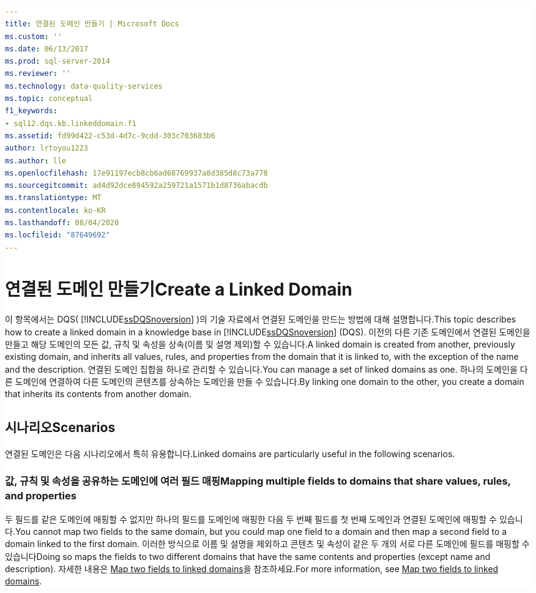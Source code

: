 ```yaml
---
title: 연결된 도메인 만들기 | Microsoft Docs
ms.custom: ''
ms.date: 06/13/2017
ms.prod: sql-server-2014
ms.reviewer: ''
ms.technology: data-quality-services
ms.topic: conceptual
f1_keywords:
- sql12.dqs.kb.linkeddomain.f1
ms.assetid: fd99d422-c53d-4d7c-9cdd-303c703683b6
author: lrtoyou1223
ms.author: lle
ms.openlocfilehash: 17e91197ecb8cb6ad68769937a8d385d8c73a778
ms.sourcegitcommit: ad4d92dce894592a259721a1571b1d8736abacdb
ms.translationtype: MT
ms.contentlocale: ko-KR
ms.lasthandoff: 08/04/2020
ms.locfileid: "87649692"
---
```

# <a name="create-a-linked-domain"></a><span data-ttu-id="c7ec2-102">연결된 도메인 만들기</span><span class="sxs-lookup"><span data-stu-id="c7ec2-102">Create a Linked Domain</span></span>
  <span data-ttu-id="c7ec2-103">이 항목에서는 DQS( [!INCLUDE[ssDQSnoversion](../includes/ssdqsnoversion-md.md)] )의 기술 자료에서 연결된 도메인을 만드는 방법에 대해 설명합니다.</span><span class="sxs-lookup"><span data-stu-id="c7ec2-103">This topic describes how to create a linked domain in a knowledge base in [!INCLUDE[ssDQSnoversion](../includes/ssdqsnoversion-md.md)] (DQS).</span></span> <span data-ttu-id="c7ec2-104">이전의 다른 기존 도메인에서 연결된 도메인을 만들고 해당 도메인의 모든 값, 규칙 및 속성을 상속(이름 및 설명 제외)할 수 있습니다.</span><span class="sxs-lookup"><span data-stu-id="c7ec2-104">A linked domain is created from another, previously existing domain, and inherits all values, rules, and properties from the domain that it is linked to, with the exception of the name and the description.</span></span> <span data-ttu-id="c7ec2-105">연결된 도메인 집합을 하나로 관리할 수 있습니다.</span><span class="sxs-lookup"><span data-stu-id="c7ec2-105">You can manage a set of linked domains as one.</span></span> <span data-ttu-id="c7ec2-106">하나의 도메인을 다른 도메인에 연결하여 다른 도메인의 콘텐츠를 상속하는 도메인을 만들 수 있습니다.</span><span class="sxs-lookup"><span data-stu-id="c7ec2-106">By linking one domain to the other, you create a domain that inherits its contents from another domain.</span></span>  
  
## <a name="scenarios"></a><span data-ttu-id="c7ec2-107">시나리오</span><span class="sxs-lookup"><span data-stu-id="c7ec2-107">Scenarios</span></span>  
 <span data-ttu-id="c7ec2-108">연결된 도메인은 다음 시나리오에서 특히 유용합니다.</span><span class="sxs-lookup"><span data-stu-id="c7ec2-108">Linked domains are particularly useful in the following scenarios.</span></span>  
  
### <a name="mapping-multiple-fields-to-domains-that-share-values-rules-and-properties"></a><span data-ttu-id="c7ec2-109">값, 규칙 및 속성을 공유하는 도메인에 여러 필드 매핑</span><span class="sxs-lookup"><span data-stu-id="c7ec2-109">Mapping multiple fields to domains that share values, rules, and properties</span></span>  
 <span data-ttu-id="c7ec2-110">두 필드를 같은 도메인에 매핑할 수 없지만 하나의 필드를 도메인에 매핑한 다음 두 번째 필드를 첫 번째 도메인과 연결된 도메인에 매핑할 수 있습니다.</span><span class="sxs-lookup"><span data-stu-id="c7ec2-110">You cannot map two fields to the same domain, but you could map one field to a domain and then map a second field to a domain linked to the first domain.</span></span> <span data-ttu-id="c7ec2-111">이러한 방식으로 이름 및 설명을 제외하고 콘텐츠 및 속성이 같은 두 개의 서로 다른 도메인에 필드를 매핑할 수 있습니다</span><span class="sxs-lookup"><span data-stu-id="c7ec2-111">Doing so maps the fields to two different domains that have the same contents and properties (except name and description).</span></span> <span data-ttu-id="c7ec2-112">자세한 내용은 [Map two fields to linked domains](#Map)을 참조하세요.</span><span class="sxs-lookup"><span data-stu-id="c7ec2-112">For more information, see [Map two fields to linked domains](#Map).</span></span>  
  